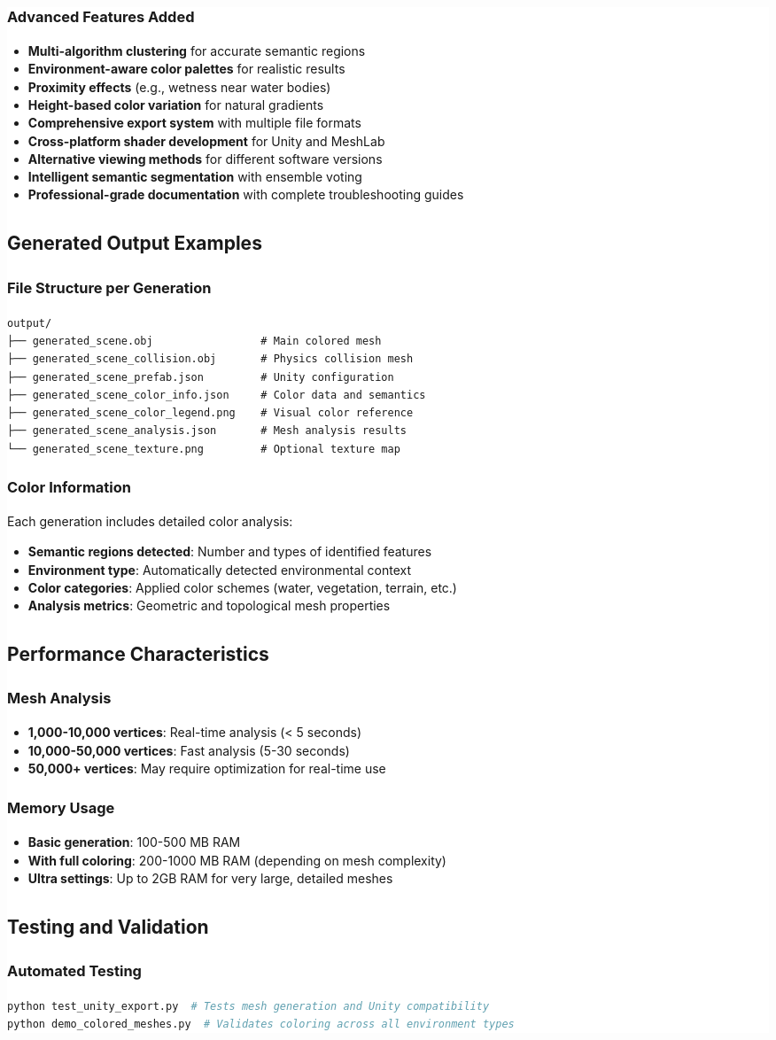 ### Advanced Features Added
- **Multi-algorithm clustering** for accurate semantic regions
- **Environment-aware color palettes** for realistic results
- **Proximity effects** (e.g., wetness near water bodies)
- **Height-based color variation** for natural gradients
- **Comprehensive export system** with multiple file formats
- **Cross-platform shader development** for Unity and MeshLab
- **Alternative viewing methods** for different software versions
- **Intelligent semantic segmentation** with ensemble voting
- **Professional-grade documentation** with complete troubleshooting guides

## Generated Output Examples

### File Structure per Generation
```
output/
├── generated_scene.obj                 # Main colored mesh
├── generated_scene_collision.obj       # Physics collision mesh
├── generated_scene_prefab.json         # Unity configuration
├── generated_scene_color_info.json     # Color data and semantics
├── generated_scene_color_legend.png    # Visual color reference
├── generated_scene_analysis.json       # Mesh analysis results
└── generated_scene_texture.png         # Optional texture map
```

### Color Information
Each generation includes detailed color analysis:
- **Semantic regions detected**: Number and types of identified features
- **Environment type**: Automatically detected environmental context
- **Color categories**: Applied color schemes (water, vegetation, terrain, etc.)
- **Analysis metrics**: Geometric and topological mesh properties

## Performance Characteristics

### Mesh Analysis
- **1,000-10,000 vertices**: Real-time analysis (< 5 seconds)
- **10,000-50,000 vertices**: Fast analysis (5-30 seconds)
- **50,000+ vertices**: May require optimization for real-time use

### Memory Usage
- **Basic generation**: 100-500 MB RAM
- **With full coloring**: 200-1000 MB RAM (depending on mesh complexity)
- **Ultra settings**: Up to 2GB RAM for very large, detailed meshes

## Testing and Validation

### Automated Testing
```bash
python test_unity_export.py  # Tests mesh generation and Unity compatibility
python demo_colored_meshes.py  # Validates coloring across all environment types
```
